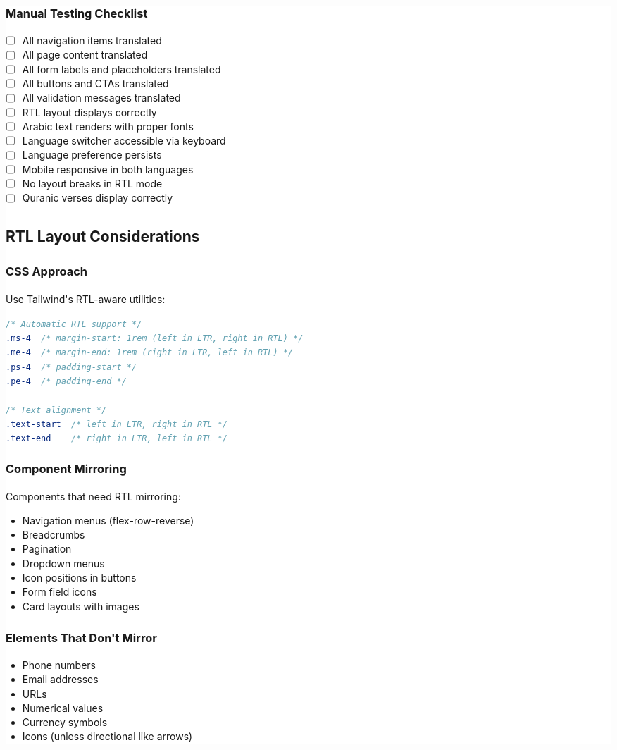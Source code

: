 ### Manual Testing Checklist

- [ ] All navigation items translated
- [ ] All page content translated
- [ ] All form labels and placeholders translated
- [ ] All buttons and CTAs translated
- [ ] All validation messages translated
- [ ] RTL layout displays correctly
- [ ] Arabic text renders with proper fonts
- [ ] Language switcher accessible via keyboard
- [ ] Language preference persists
- [ ] Mobile responsive in both languages
- [ ] No layout breaks in RTL mode
- [ ] Quranic verses display correctly

## RTL Layout Considerations

### CSS Approach

Use Tailwind's RTL-aware utilities:

```css
/* Automatic RTL support */
.ms-4  /* margin-start: 1rem (left in LTR, right in RTL) */
.me-4  /* margin-end: 1rem (right in LTR, left in RTL) */
.ps-4  /* padding-start */
.pe-4  /* padding-end */

/* Text alignment */
.text-start  /* left in LTR, right in RTL */
.text-end    /* right in LTR, left in RTL */
```

### Component Mirroring

Components that need RTL mirroring:
- Navigation menus (flex-row-reverse)
- Breadcrumbs
- Pagination
- Dropdown menus
- Icon positions in buttons
- Form field icons
- Card layouts with images

### Elements That Don't Mirror

- Phone numbers
- Email addresses
- URLs
- Numerical values
- Currency symbols
- Icons (unless directional like arrows)

